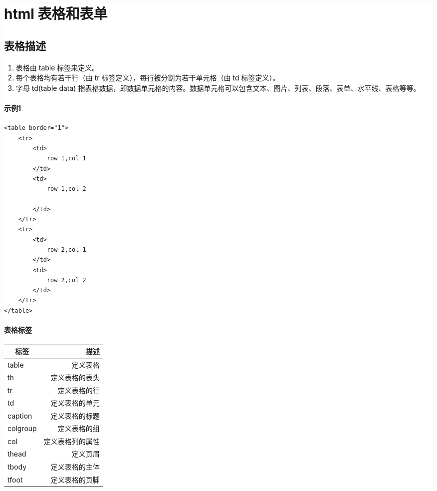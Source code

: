 # html 表格和表单

## 表格描述

1. 表格由 table 标签来定义。
2. 每个表格均有若干行（由 tr 标签定义），每行被分割为若干单元格（由 td 标签定义）。
3. 字母 td(table data) 指表格数据，即数据单元格的内容。数据单元格可以包含文本、图片、列表、段落、表单、水平线、表格等等。


#### 示例1

```
<table border="1">
    <tr>
        <td>
            row 1,col 1
        </td>
        <td>
            row 1,col 2
            
        </td>
    </tr>
    <tr>
        <td>
            row 2,col 1
        </td>
        <td>
            row 2,col 2
        </td>
    </tr>
</table>
```


#### 表格标签

| 标签       | 描述    |  
| --------   | -----:  | 
| table      | 定义表格      |   
| th        | 定义表格的表头      |   
| tr        | 定义表格的行      | 
| td        | 定义表格的单元      | 
| caption       | 定义表格的标题      | 
| colgroup       | 定义表格的组     | 
| col        | 定义表格列的属性      | 
| thead        | 定义页眉      | 
| tbody        | 定义表格的主体      | 
| tfoot        | 定义表格的页脚    | 
